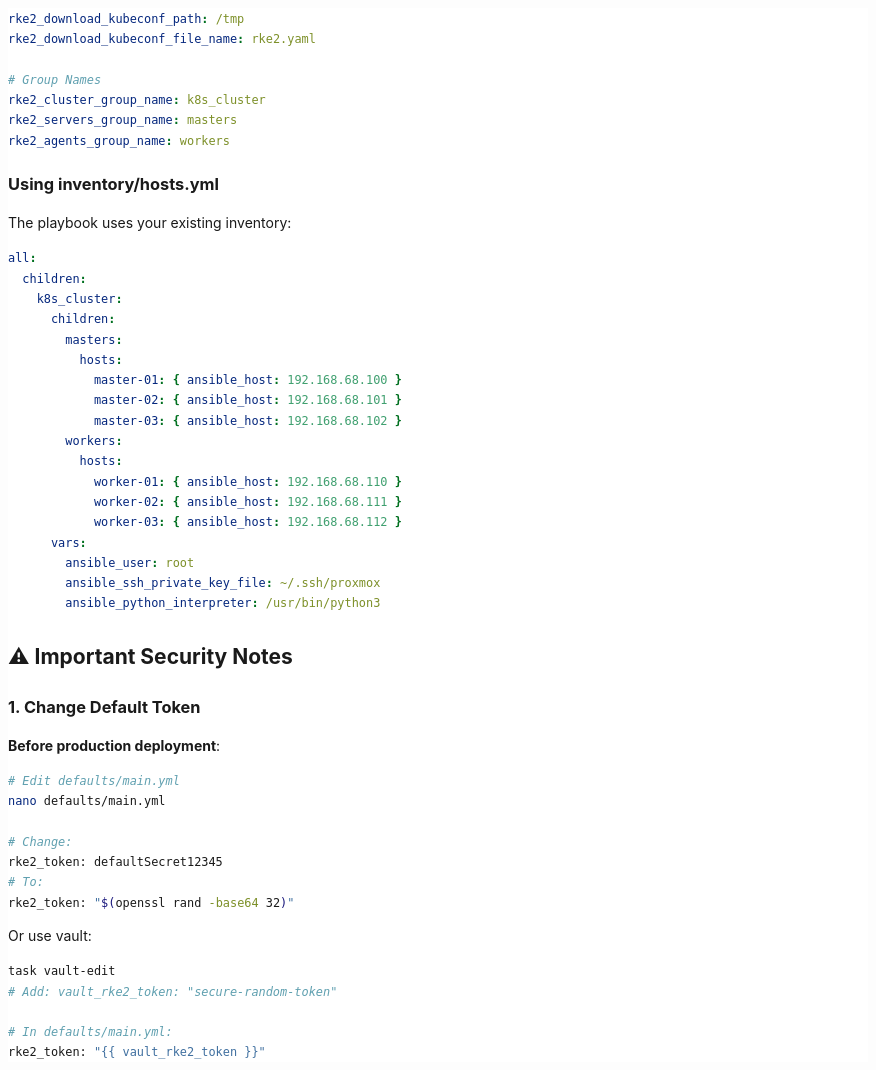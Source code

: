 ```yaml
rke2_download_kubeconf_path: /tmp
rke2_download_kubeconf_file_name: rke2.yaml

# Group Names
rke2_cluster_group_name: k8s_cluster
rke2_servers_group_name: masters
rke2_agents_group_name: workers
```

### Using inventory/hosts.yml

The playbook uses your existing inventory:

```yaml
all:
  children:
    k8s_cluster:
      children:
        masters:
          hosts:
            master-01: { ansible_host: 192.168.68.100 }
            master-02: { ansible_host: 192.168.68.101 }
            master-03: { ansible_host: 192.168.68.102 }
        workers:
          hosts:
            worker-01: { ansible_host: 192.168.68.110 }
            worker-02: { ansible_host: 192.168.68.111 }
            worker-03: { ansible_host: 192.168.68.112 }
      vars:
        ansible_user: root
        ansible_ssh_private_key_file: ~/.ssh/proxmox
        ansible_python_interpreter: /usr/bin/python3
```

## ⚠️ Important Security Notes

### 1. Change Default Token

**Before production deployment**:

```bash
# Edit defaults/main.yml
nano defaults/main.yml

# Change:
rke2_token: defaultSecret12345
# To:
rke2_token: "$(openssl rand -base64 32)"
```

Or use vault:
```bash
task vault-edit
# Add: vault_rke2_token: "secure-random-token"

# In defaults/main.yml:
rke2_token: "{{ vault_rke2_token }}"
```
